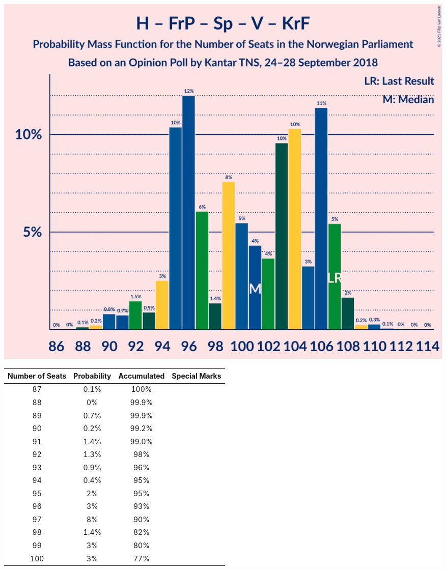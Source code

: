 ![Graph with seats probability mass function not yet produced](2018-09-28-KantarTNS-coalitions-seats-pmf-h–frp–sp–v–krf.png "Seats Probability Mass Function")

| Number of Seats | Probability | Accumulated | Special Marks |
|:---------------:|:-----------:|:-----------:|:-------------:|
| 87 | 0.1% | 100% |  |
| 88 | 0% | 99.9% |  |
| 89 | 0.7% | 99.9% |  |
| 90 | 0.2% | 99.2% |  |
| 91 | 1.4% | 99.0% |  |
| 92 | 1.3% | 98% |  |
| 93 | 0.9% | 96% |  |
| 94 | 0.4% | 95% |  |
| 95 | 2% | 95% |  |
| 96 | 3% | 93% |  |
| 97 | 8% | 90% |  |
| 98 | 1.4% | 82% |  |
| 99 | 3% | 80% |  |
| 100 | 3% | 77% |  |